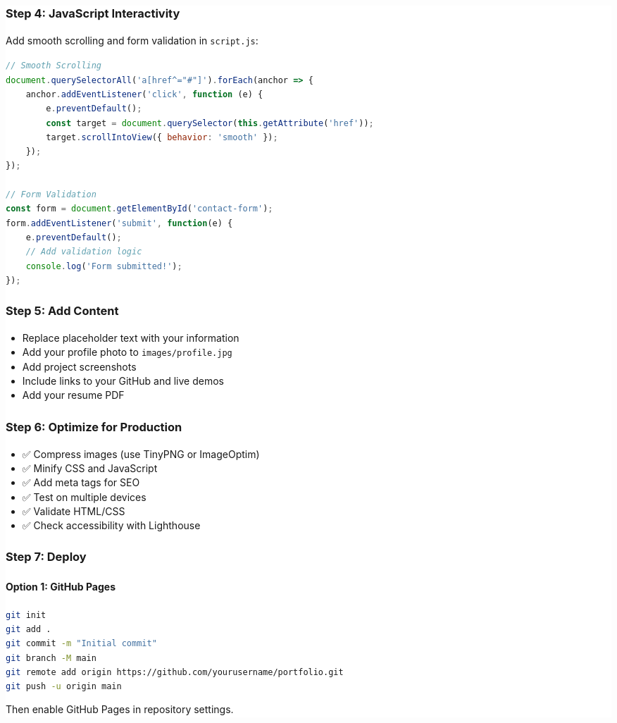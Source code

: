 
### **Step 4: JavaScript Interactivity**

Add smooth scrolling and form validation in `script.js`:

```javascript
// Smooth Scrolling
document.querySelectorAll('a[href^="#"]').forEach(anchor => {
    anchor.addEventListener('click', function (e) {
        e.preventDefault();
        const target = document.querySelector(this.getAttribute('href'));
        target.scrollIntoView({ behavior: 'smooth' });
    });
});

// Form Validation
const form = document.getElementById('contact-form');
form.addEventListener('submit', function(e) {
    e.preventDefault();
    // Add validation logic
    console.log('Form submitted!');
});
```

### **Step 5: Add Content**

- Replace placeholder text with your information
- Add your profile photo to `images/profile.jpg`
- Add project screenshots
- Include links to your GitHub and live demos
- Add your resume PDF

### **Step 6: Optimize for Production**

- ✅ Compress images (use TinyPNG or ImageOptim)
- ✅ Minify CSS and JavaScript
- ✅ Add meta tags for SEO
- ✅ Test on multiple devices
- ✅ Validate HTML/CSS
- ✅ Check accessibility with Lighthouse

### **Step 7: Deploy**

#### **Option 1: GitHub Pages**
```bash
git init
git add .
git commit -m "Initial commit"
git branch -M main
git remote add origin https://github.com/yourusername/portfolio.git
git push -u origin main
```
Then enable GitHub Pages in repository settings.

